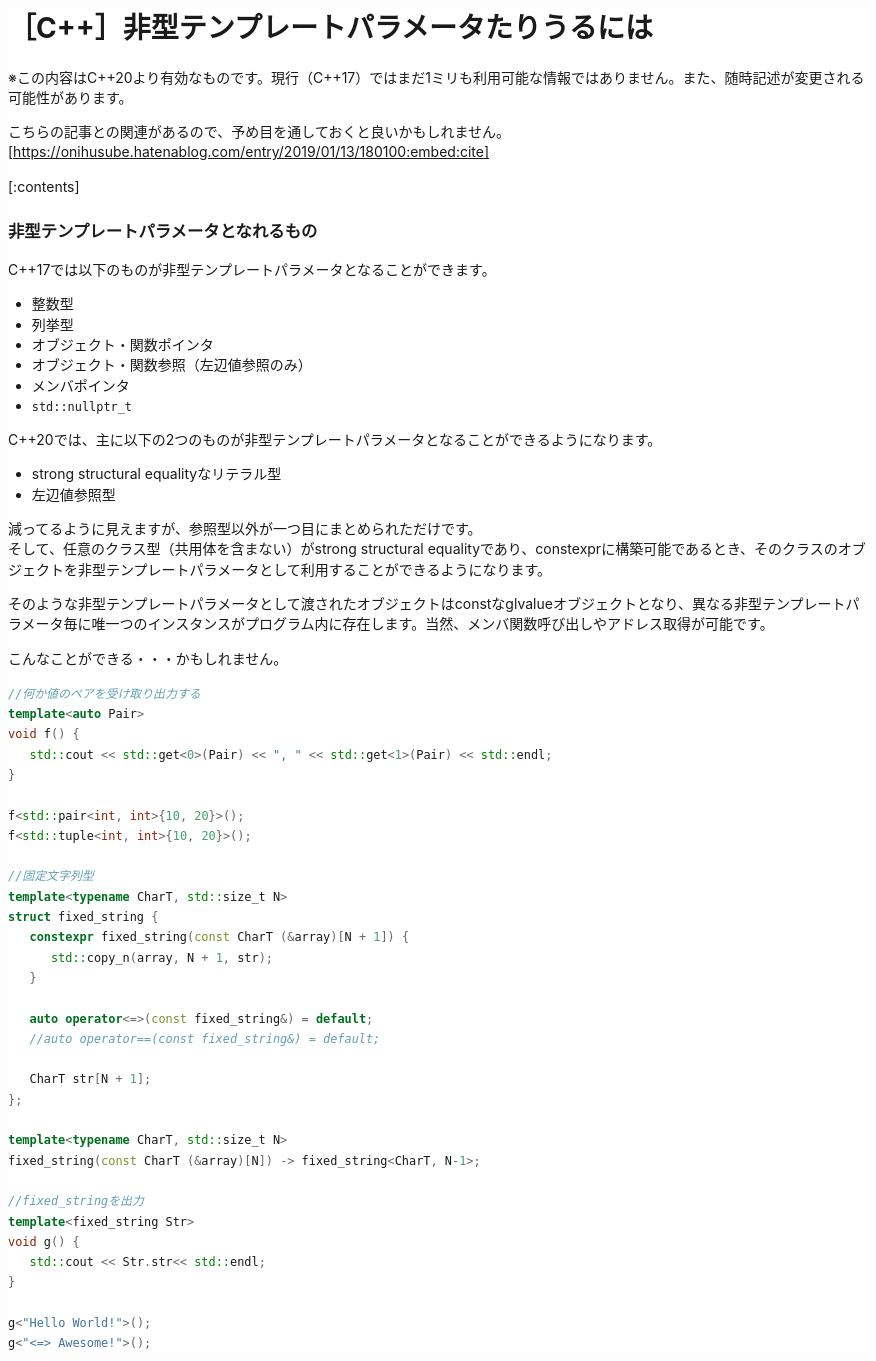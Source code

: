 # ［C++］非型テンプレートパラメータたりうるには

※この内容はC++20より有効なものです。現行（C++17）ではまだ1ミリも利用可能な情報ではありません。また、随時記述が変更される可能性があります。

こちらの記事との関連があるので、予め目を通しておくと良いかもしれません。
[https://onihusube.hatenablog.com/entry/2019/01/13/180100:embed:cite]

[:contents]

### 非型テンプレートパラメータとなれるもの
C++17では以下のものが非型テンプレートパラメータとなることができます。

- 整数型
- 列挙型
- オブジェクト・関数ポインタ
- オブジェクト・関数参照（左辺値参照のみ）
- メンバポインタ
- `std::nullptr_t`

C++20では、主に以下の2つのものが非型テンプレートパラメータとなることができるようになります。

- strong structural equalityなリテラル型
- 左辺値参照型

減ってるように見えますが、参照型以外が一つ目にまとめられただけです。  
そして、任意のクラス型（共用体を含まない）がstrong structural equalityであり、constexprに構築可能であるとき、そのクラスのオブジェクトを非型テンプレートパラメータとして利用することができるようになります。

そのような非型テンプレートパラメータとして渡されたオブジェクトはconstなglvalueオブジェクトとなり、異なる非型テンプレートパラメータ毎に唯一つのインスタンスがプログラム内に存在します。当然、メンバ関数呼び出しやアドレス取得が可能です。

こんなことができる・・・かもしれません。
```cpp
//何か値のペアを受け取り出力する
template<auto Pair>
void f() {
   std::cout << std::get<0>(Pair) << ", " << std::get<1>(Pair) << std::endl;
}

f<std::pair<int, int>{10, 20}>();
f<std::tuple<int, int>{10, 20}>();

//固定文字列型
template<typename CharT, std::size_t N>
struct fixed_string {
   constexpr fixed_string(const CharT (&array)[N + 1]) {
      std::copy_n(array, N + 1, str);
   }

   auto operator<=>(const fixed_string&) = default;
   //auto operator==(const fixed_string&) = default;
   
   CharT str[N + 1];
};

template<typename CharT, std::size_t N>
fixed_string(const CharT (&array)[N]) -> fixed_string<CharT, N-1>;

//fixed_stringを出力
template<fixed_string Str>
void g() {
   std::cout << Str.str<< std::endl;
}

g<"Hello World!">();
g<"<=> Awesome!">();
```